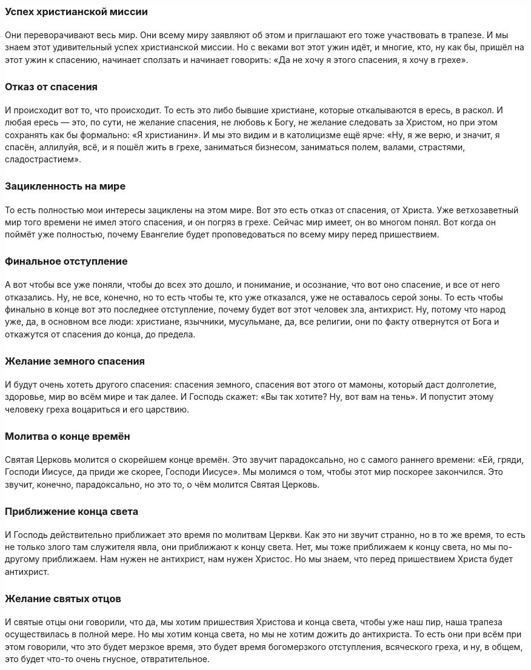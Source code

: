### Успех христианской миссии  
Они переворачивают весь мир. Они всему миру заявляют об этом и приглашают его тоже участвовать в трапезе. И мы знаем этот удивительный успех христианской миссии. Но с веками вот этот ужин идёт, и многие, кто, ну как бы, пришёл на этот ужин к спасению, начинает сползать и начинает говорить: «Да не хочу я этого спасения, я хочу в грехе».  

### Отказ от спасения  
И происходит вот то, что происходит. То есть это либо бывшие христиане, которые откалываются в ересь, в раскол. И любая ересь — это, по сути, не желание спасения, не любовь к Богу, не желание следовать за Христом, но при этом сохранять как бы формально: «Я христианин». И мы это видим и в католицизме ещё ярче: «Ну, я же верю, и значит, я спасён, аллилуйя, всё, и я пошёл жить в грехе, заниматься бизнесом, заниматься полем, валами, страстями, сладострастием».  

### Зацикленность на мире  
То есть полностью мои интересы зациклены на этом мире. Вот это есть отказ от спасения, от Христа. Уже ветхозаветный мир того времени не имел этого спасения, и он погряз в грехе. Сейчас мир имеет, он во многом понял. Вот когда он поймёт уже полностью, почему Евангелие будет проповедоваться по всему миру перед пришествием.  

### Финальное отступление  
А вот чтобы все уже поняли, чтобы до всех это дошло, и понимание, и осознание, что вот оно спасение, и все от него отказались. Ну, не все, конечно, но то есть чтобы те, кто уже отказался, уже не оставалось серой зоны. То есть чтобы финально в конце вот это последнее отступление, почему будет вот этот человек зла, антихрист. Ну, потому что народ уже, да, в основном все люди: христиане, язычники, мусульмане, да, все религии, они по факту отвернутся от Бога и откажутся от спасения до конца, до предела.  

### Желание земного спасения  
И будут очень хотеть другого спасения: спасения земного, спасения вот этого от мамоны, который даст долголетие, здоровье, мир во всём мире и так далее. И Господь скажет: «Вы так хотите? Ну, вот вам на тень». И попустит этому человеку греха воцариться и его царствию.  

### Молитва о конце времён  
Святая Церковь молится о скорейшем конце времён. Это звучит парадоксально, но с самого раннего времени: «Ей, гряди, Господи Иисусе, да приди же скорее, Господи Иисусе». Мы молимся о том, чтобы этот мир поскорее закончился. Это звучит, конечно, парадоксально, но это то, о чём молится Святая Церковь.  

### Приближение конца света  
И Господь действительно приближает это время по молитвам Церкви. Как это ни звучит странно, но в то же время, то есть не только злого там служителя явла, они приближают к концу света. Нет, мы тоже приближаем к концу света, но мы по-другому приближаем. Нам нужен не антихрист, нам нужен Христос. Но мы знаем, что перед пришествием Христа будет антихрист.  

### Желание святых отцов  
И святые отцы они говорили, что да, мы хотим пришествия Христова и конца света, чтобы уже наш пир, наша трапеза осуществилась в полной мере. Но мы хотим конца света, но мы не хотим дожить до антихриста. То есть они при всём при этом говорили, что это будет мерзкое время, это будет время богомерзкого отступления, всяческого греха, и ну, в общем, это будет что-то очень гнусное, отвратительное.  
